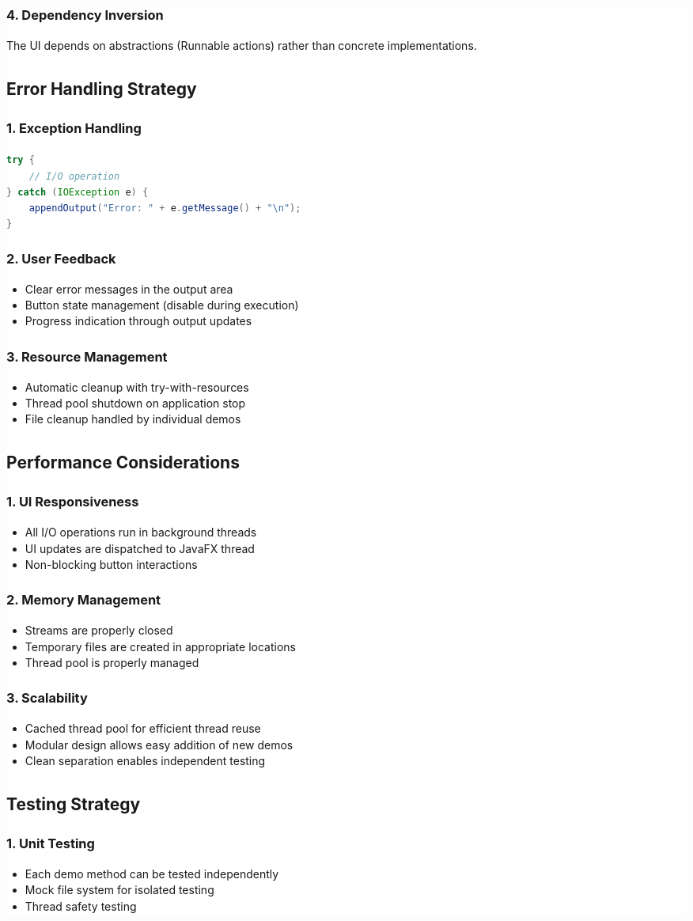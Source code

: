 ### 4. Dependency Inversion
The UI depends on abstractions (Runnable actions) rather than concrete implementations.

## Error Handling Strategy

### 1. Exception Handling
```java
try {
    // I/O operation
} catch (IOException e) {
    appendOutput("Error: " + e.getMessage() + "\n");
}
```

### 2. User Feedback
- Clear error messages in the output area
- Button state management (disable during execution)
- Progress indication through output updates

### 3. Resource Management
- Automatic cleanup with try-with-resources
- Thread pool shutdown on application stop
- File cleanup handled by individual demos

## Performance Considerations

### 1. UI Responsiveness
- All I/O operations run in background threads
- UI updates are dispatched to JavaFX thread
- Non-blocking button interactions

### 2. Memory Management
- Streams are properly closed
- Temporary files are created in appropriate locations
- Thread pool is properly managed

### 3. Scalability
- Cached thread pool for efficient thread reuse
- Modular design allows easy addition of new demos
- Clean separation enables independent testing

## Testing Strategy

### 1. Unit Testing
- Each demo method can be tested independently
- Mock file system for isolated testing
- Thread safety testing

